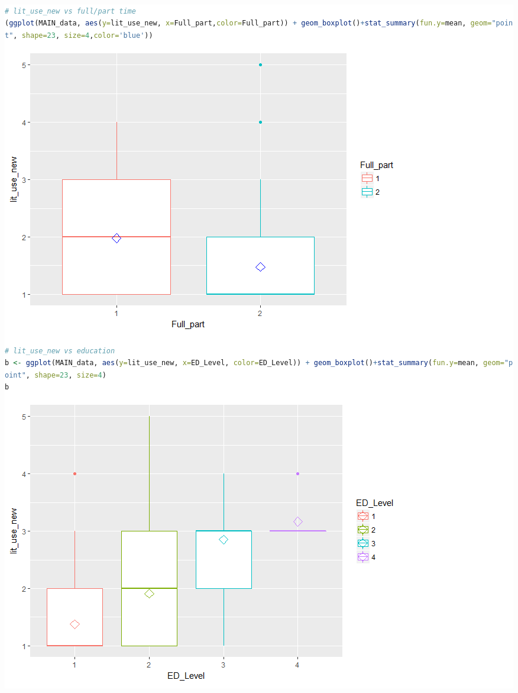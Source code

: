 ``` r
# lit_use_new vs full/part time
(ggplot(MAIN_data, aes(y=lit_use_new, x=Full_part,color=Full_part)) + geom_boxplot()+stat_summary(fun.y=mean, geom="point", shape=23, size=4,color='blue'))
```

![](Initial_Analysis_STAT550_files/figure-markdown_github-ascii_identifiers/unnamed-chunk-6-2.png)

``` r
# lit_use_new vs education
b <- ggplot(MAIN_data, aes(y=lit_use_new, x=ED_Level, color=ED_Level)) + geom_boxplot()+stat_summary(fun.y=mean, geom="point", shape=23, size=4)
b
```

![](Initial_Analysis_STAT550_files/figure-markdown_github-ascii_identifiers/unnamed-chunk-6-3.png)

